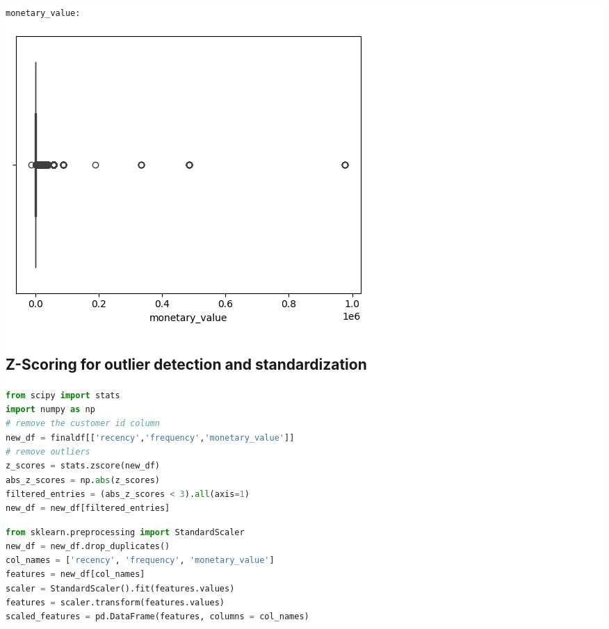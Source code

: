 

    monetary_value: 



    
![png](customer_segmentation_model_files/customer_segmentation_model_14_5.png)
    


## Z-Scoring for outlier detection and standardization


```python
from scipy import stats
import numpy as np
# remove the customer id column
new_df = finaldf[['recency','frequency','monetary_value']]
# remove outliers
z_scores = stats.zscore(new_df)
abs_z_scores = np.abs(z_scores)
filtered_entries = (abs_z_scores < 3).all(axis=1)
new_df = new_df[filtered_entries]
```


```python
from sklearn.preprocessing import StandardScaler
new_df = new_df.drop_duplicates()
col_names = ['recency', 'frequency', 'monetary_value']
features = new_df[col_names]
scaler = StandardScaler().fit(features.values)
features = scaler.transform(features.values)
scaled_features = pd.DataFrame(features, columns = col_names)
```
